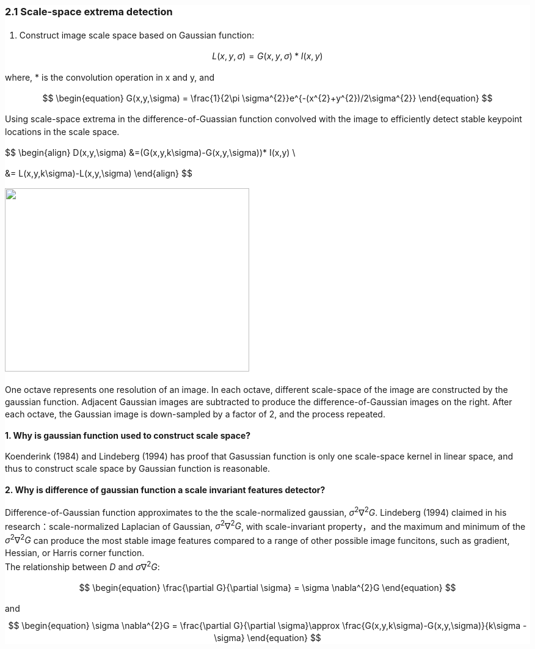 ### 2.1 Scale-space extrema detection

1. Construct image scale space based on Gaussian function:

$$
\begin{equation}
L(x,y,\sigma)=G(x,y,\sigma) \ast I(x,y)
\end{equation}
$$  

where, $\ast$ is the convolution operation in x and y, and

$$
\begin{equation} 
G(x,y,\sigma) = \frac{1}{2\pi \sigma^{2}}e^{-(x^{2}+y^{2})/2\sigma^{2}}
\end{equation}
$$

Using scale-space extrema in the difference-of-Guassian function convolved with the image to efficiently detect stable keypoint locations in the scale space.  

$$ \begin{align}
D(x,y,\sigma) &=(G(x,y,k\sigma)-G(x,y,\sigma))* I(x,y) \\  

&= L(x,y,k\sigma)-L(x,y,\sigma)
\end{align}
$$

<img src="http://static.zybuluo.com/GwanSiu/0hz6rz3rpvdq1a39zsfvu5tm/image_1bh7i445eip13np1j0gv52m1e9.png" width = "400" height = "300"/>


One octave represents one resolution of an image. In each octave,
different scale-space of the image are constructed  by the gaussian function. Adjacent Gaussian images are subtracted to produce the difference-of-Gaussian images on the right. After each octave, the Gaussian image is down-sampled by a factor of 2, and the process repeated.
 
**1. Why is gaussian function used to construct scale space?**  

Koenderink (1984) and Lindeberg (1994) has proof that Gasussian function is only one scale-space kernel in linear space, and thus to construct scale space by Gaussian function is reasonable.

**2. Why is difference of gaussian function a scale invariant features detector?**

Difference-of-Gaussian function approximates to the the scale-normalized gaussian, $\sigma^{2}\nabla^{2}G$. Lindeberg (1994) claimed in his research：scale-normalized Laplacian of Gaussian, $\sigma^{2}\nabla^{2}G$, with scale-invariant property，and the maximum and minimum of the $\sigma^{2}\nabla^{2}G$ can produce the most stable image features compared to a range of other possible image funcitons, such as gradient, Hessian, or Harris corner function.  
The relationship between $D$ and $\sigma\nabla^{2}G$:  

$$
\begin{equation}
\frac{\partial G}{\partial \sigma} = \sigma \nabla^{2}G
\end{equation}
$$

and 
$$
\begin{equation}
\sigma \nabla^{2}G = \frac{\partial G}{\partial \sigma}\approx \frac{G(x,y,k\sigma)-G(x,y,\sigma)}{k\sigma - \sigma}
\end{equation}
$$  
